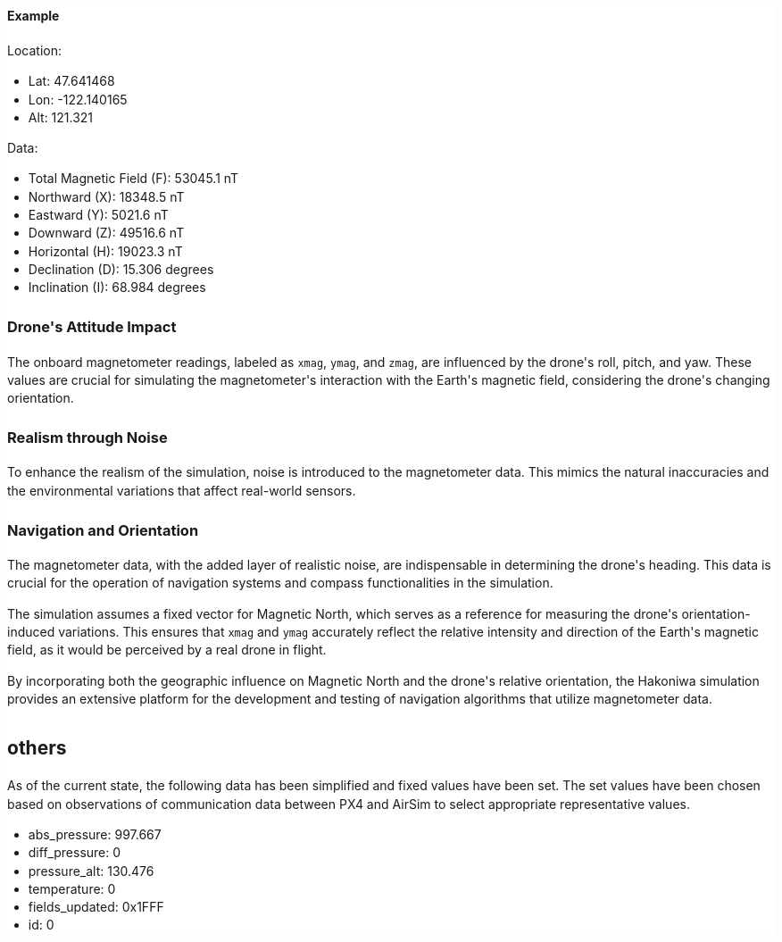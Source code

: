 #### Example

Location:

* Lat: 47.641468
* Lon: -122.140165
* Alt: 121.321


Data:
* Total Magnetic Field (F): 53045.1 nT
* Northward (X): 18348.5 nT
* Eastward (Y): 5021.6 nT
* Downward (Z): 49516.6 nT
* Horizontal (H): 19023.3 nT
* Declination (D): 15.306 degrees
* Inclination (I): 68.984 degrees


### Drone's Attitude Impact
The onboard magnetometer readings, labeled as `xmag`, `ymag`, and `zmag`, are influenced by the drone's roll, pitch, and yaw. These values are crucial for simulating the magnetometer's interaction with the Earth's magnetic field, considering the drone's changing orientation.

### Realism through Noise
To enhance the realism of the simulation, noise is introduced to the magnetometer data. This mimics the natural inaccuracies and the environmental variations that affect real-world sensors.

### Navigation and Orientation
The magnetometer data, with the added layer of realistic noise, are indispensable in determining the drone's heading. This data is crucial for the operation of navigation systems and compass functionalities in the simulation.

The simulation assumes a fixed vector for Magnetic North, which serves as a reference for measuring the drone's orientation-induced variations. This ensures that `xmag` and `ymag` accurately reflect the relative intensity and direction of the Earth's magnetic field, as it would be perceived by a real drone in flight.

By incorporating both the geographic influence on Magnetic North and the drone's relative orientation, the Hakoniwa simulation provides an extensive platform for the development and testing of navigation algorithms that utilize magnetometer data.

## others

As of the current state, the following data has been simplified and fixed values have been set. The set values have been chosen based on observations of communication data between PX4 and AirSim to select appropriate representative values.

- abs_pressure: 997.667
- diff_pressure: 0
- pressure_alt: 130.476
- temperature: 0
- fields_updated: 0x1FFF
- id: 0


